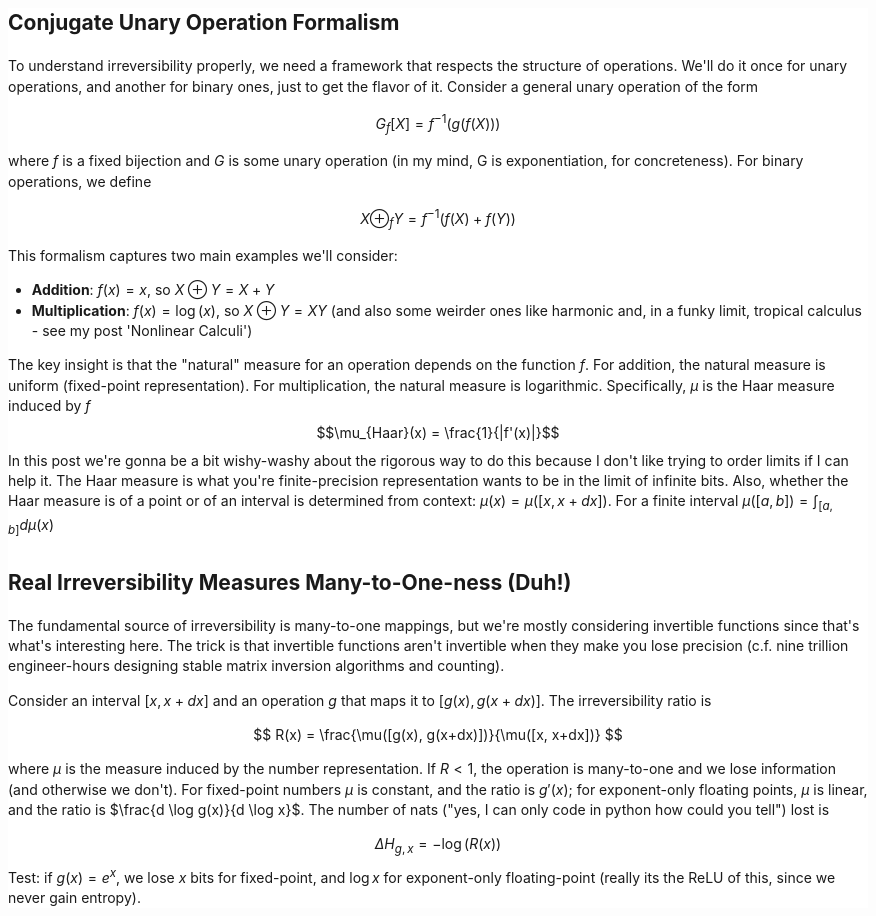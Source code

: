 
## Conjugate Unary Operation Formalism

To understand irreversibility properly, we need a framework that respects the structure of operations. We'll do it once for unary operations, and another for binary ones, just to get the flavor of it.  Consider a general unary operation of the form

$$
G_f[X] = f^{-1}(g(f(X)))
$$

where $f$ is a fixed bijection and $G$ is some unary operation (in my mind, G is exponentiation, for concreteness). For binary operations, we define

$$
X \oplus_f Y = f^{-1}(f(X) + f(Y))
$$

This formalism captures two main examples we'll consider:

- **Addition**: $f(x) = x$, so $X \oplus Y = X + Y$
- **Multiplication**: $f(x) = \log(x)$, so $X \oplus Y = XY$
(and also some weirder ones like harmonic and, in a funky limit, tropical calculus - see my post 'Nonlinear Calculi')

The key insight is that the "natural" measure for an operation depends on the function $f$. For addition, the natural measure is uniform (fixed-point representation). For multiplication, the natural measure is logarithmic.  Specifically, $\mu$ is the Haar measure induced by $f$
$$\mu_{Haar}(x) = \frac{1}{|f'(x)|}$$
In this post we're gonna be a bit wishy-washy about the rigorous way to do this because I don't like trying to order limits if I can help it.  The Haar measure is what you're finite-precision representation wants to be in the limit of infinite bits.  Also, whether the Haar measure is of a point or of an interval is determined from context: $\mu(x) = \mu([x,x+dx])$.  For a finite interval $\mu([a,b]) = \int_{[a,b]} d\mu(x)$
## Real Irreversibility Measures Many-to-One-ness (Duh!)

The fundamental source of irreversibility is many-to-one mappings, but we're mostly considering invertible functions since that's what's interesting here.  The trick is that invertible functions aren't invertible when they make you lose precision (c.f. nine trillion engineer-hours designing stable matrix inversion algorithms and counting).

Consider an interval $[x, x+dx]$ and an operation $g$ that maps it to $[g(x), g(x+dx)]$. The irreversibility ratio is

$$
R(x) = \frac{\mu([g(x), g(x+dx)])}{\mu([x, x+dx])}
$$

where $\mu$ is the measure induced by the number representation. If $R < 1$, the operation is many-to-one and we lose information (and otherwise we don't).  For fixed-point numbers $\mu$ is constant, and the ratio is $g'(x)$; for exponent-only floating points, $\mu$ is linear, and the ratio is $\frac{d \log g(x)}{d \log x}$. The number of nats ("yes, I can only code in python how could you tell") lost is

$$
\Delta H_{g,x} = -\log(R(x))
$$
Test: if $g(x)=e^x$, we lose $x$ bits for fixed-point, and $\log x$ for exponent-only floating-point (really its the ReLU of this, since we never gain entropy).

